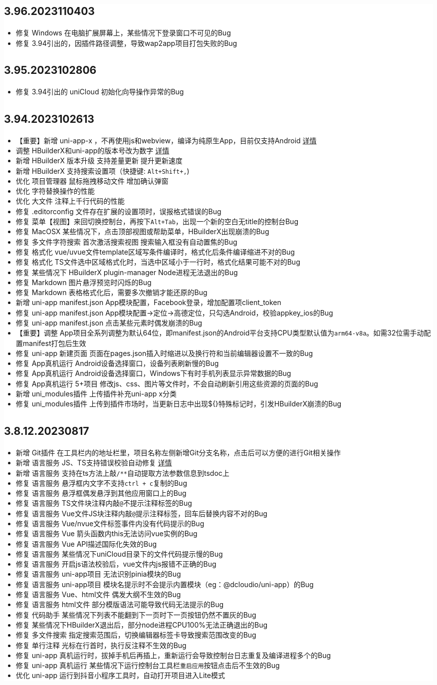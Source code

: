 ## 3.96.2023110403
* 修复 Windows 在电脑扩展屏幕上，某些情况下登录窗口不可见的Bug
* 修复 3.94引出的，因插件路径调整，导致wap2app项目打包失败的Bug


## 3.95.2023102806
* 修复 3.94引出的 uniCloud 初始化向导操作异常的Bug

## 3.94.2023102613
* 【重要】新增 uni-app-x ，不再使用js和webview，编译为纯原生App，目前仅支持Android [详情](https://uniapp.dcloud.net.cn/uni-app-x/)
* 调整 HBuilderX和uni-app的版本号改为数字 [详情](https://uniapp.dcloud.net.cn/tutorial/version.html)
* 新增 HBuilderX 版本升级 支持差量更新 提升更新速度
* 新增 HBuilderX 支持搜索设置项（快捷键: `Alt+Shift+,`)
* 优化 项目管理器 鼠标拖拽移动文件 增加确认弹窗
* 优化 字符替换操作的性能
* 优化 大文件 注释上千行代码的性能
* 修复 .editorconfig 文件存在扩展的设置项时，误报格式错误的Bug
* 修复 菜单【视图】来回切换控制台，再按下`Alt+Tab`，出现一个新的空白无title的控制台Bug
* 修复 MacOSX 某些情况下，点击顶部视图或帮助菜单，HBuilderX出现崩溃的Bug
* 修复 多文件字符搜索 首次激活搜索视图 搜索输入框没有自动置焦的Bug
* 修复 格式化 vue/uvue文件template区域写条件编译时，格式化后条件编译缩进不对的Bug
* 修复 格式化 TS文件选中区域格式化时，当选中区域小于一行时，格式化结果可能不对的Bug
* 修复 某些情况下 HBuilderX plugin-manager Node进程无法退出的Bug
* 修复 Markdown 图片悬浮预览时闪烁的Bug
* 修复 Markdown 表格格式化后，需要多次撤销才能还原的Bug
* 新增 uni-app manifest.json App模块配置，Facebook登录，增加配置项client_token
* 修复 uni-app manifest.json App模块配置->定位->高德定位，只勾选Android，校验appkey_ios的Bug
* 修复 uni-app manifest.json 点击某些元素时偶发崩溃的Bug
* 【重要】调整 App项目全系列调整为默认64位，即manifest.json的Android平台支持CPU类型默认值为`arm64-v8a`。如需32位需手动配置manifest打包后生效
* 修复 uni-app 新建页面 页面在pages.json插入时缩进以及换行符和当前编辑器设置不一致的Bug
* 修复 App真机运行 Android设备选择窗口，设备列表刷新慢的Bug
* 修复 App真机运行 Android设备选择窗口，Windows下有时手机列表显示异常数据的Bug
* 修复 App真机运行 5+项目 修改js、css、图片等文件时，不会自动刷新引用这些资源的页面的Bug
* 新增 uni_modules插件 上传插件补充uni-app x分类
* 修复 uni_modules插件 上传到插件市场时，当更新日志中出现${}特殊标记时，引发HBuilderX崩溃的Bug

## 3.8.12.20230817
* 新增 Git插件 在工具栏内的地址栏里，项目名称左侧新增Git分支名称，点击后可以方便的进行Git相关操作
* 新增 语言服务 JS、TS支持错误校验自动修复 [详情](https://hx.dcloud.net.cn/Tutorial/Language/auto-fixed)
* 新增 语言服务 支持在ts方法上敲`/**`自动提取方法参数信息到tsdoc上
* 修复 语言服务 悬浮框内文字不支持`ctrl + c`复制的Bug
* 修复 语言服务 悬浮框偶发悬浮到其他应用窗口上的Bug
* 修复 语言服务 TS文件块注释内敲`@`不提示注释标签的Bug
* 修复 语言服务 Vue文件JS块注释内敲`@`提示注释标签，回车后替换内容不对的Bug
* 修复 语言服务 Vue/nvue文件标签事件内没有代码提示的Bug
* 修复 语言服务 Vue 箭头函数内this无法访问vue实例的Bug
* 修复 语言服务 Vue API描述国际化失效的Bug
* 修复 语言服务 某些情况下uniCloud目录下的文件代码提示慢的Bug
* 修复 语言服务 开启js语法校验后，vue文件内js报错不正确的Bug
* 修复 语言服务 uni-app项目 无法识别pinia模块的Bug
* 修复 语言服务 uni-app项目 模块名提示时不会提示内置模块（eg：@dcloudio/uni-app）的Bug
* 修复 语言服务 Vue、html文件 偶发大纲不生效的Bug
* 修复 语言服务 html文件 部分模版语法可能导致代码无法提示的Bug
* 修复 代码助手 某些情况下列表不能翻到下一页时下一页按钮仍然不置灰的Bug
* 修复 某些情况下HBuilderX退出后，部分node进程CPU100%无法正确退出的Bug
* 修复 多文件搜索 指定搜索范围后，切换编辑器标签卡导致搜索范围改变的Bug
* 修复 单行注释 光标在行首时，执行反注释不生效的Bug
* 修复 uni-app 真机运行时，拔掉手机后再插上，重新运行会导致控制台日志重复及编译进程多个的Bug
* 修复 uni-app 真机运行 某些情况下运行控制台工具栏`重启应用`按钮点击后不生效的Bug
* 优化 uni-app 运行到抖音小程序工具时，自动打开项目进入Lite模式